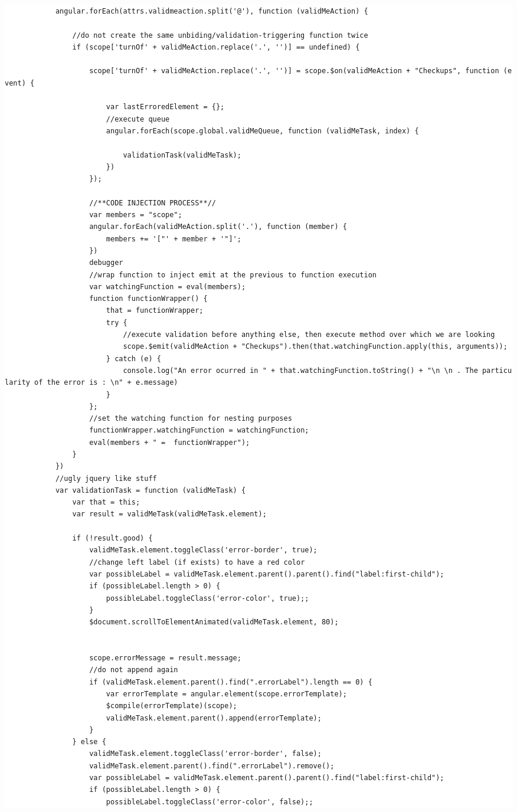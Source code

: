                 angular.forEach(attrs.validmeaction.split('@'), function (validMeAction) {

                    //do not create the same unbiding/validation-triggering function twice
                    if (scope['turnOf' + validMeAction.replace('.', '')] == undefined) {

                        scope['turnOf' + validMeAction.replace('.', '')] = scope.$on(validMeAction + "Checkups", function (event) {

                            var lastErroredElement = {};
                            //execute queue
                            angular.forEach(scope.global.validMeQueue, function (validMeTask, index) {

                                validationTask(validMeTask);
                            })
                        });

                        //**CODE INJECTION PROCESS**//
                        var members = "scope";
                        angular.forEach(validMeAction.split('.'), function (member) {
                            members += '["' + member + '"]';
                        })
                        debugger
                        //wrap function to inject emit at the previous to function execution
                        var watchingFunction = eval(members);
                        function functionWrapper() {
                            that = functionWrapper;
                            try {
                                //execute validation before anything else, then execute method over which we are looking
                                scope.$emit(validMeAction + "Checkups").then(that.watchingFunction.apply(this, arguments));
                            } catch (e) {
                                console.log("An error ocurred in " + that.watchingFunction.toString() + "\n \n . The particularity of the error is : \n" + e.message)
                            }
                        };
                        //set the watching function for nesting purposes
                        functionWrapper.watchingFunction = watchingFunction;
                        eval(members + " =  functionWrapper");
                    }
                })
                //ugly jquery like stuff
                var validationTask = function (validMeTask) {
                    var that = this;
                    var result = validMeTask(validMeTask.element);

                    if (!result.good) {
                        validMeTask.element.toggleClass('error-border', true);
                        //change left label (if exists) to have a red color
                        var possibleLabel = validMeTask.element.parent().parent().find("label:first-child");
                        if (possibleLabel.length > 0) {
                            possibleLabel.toggleClass('error-color', true);;
                        }
                        $document.scrollToElementAnimated(validMeTask.element, 80);


                        scope.errorMessage = result.message;
                        //do not append again
                        if (validMeTask.element.parent().find(".errorLabel").length == 0) {
                            var errorTemplate = angular.element(scope.errorTemplate);
                            $compile(errorTemplate)(scope);
                            validMeTask.element.parent().append(errorTemplate);
                        }
                    } else {
                        validMeTask.element.toggleClass('error-border', false);
                        validMeTask.element.parent().find(".errorLabel").remove();
                        var possibleLabel = validMeTask.element.parent().parent().find("label:first-child");
                        if (possibleLabel.length > 0) {
                            possibleLabel.toggleClass('error-color', false);;